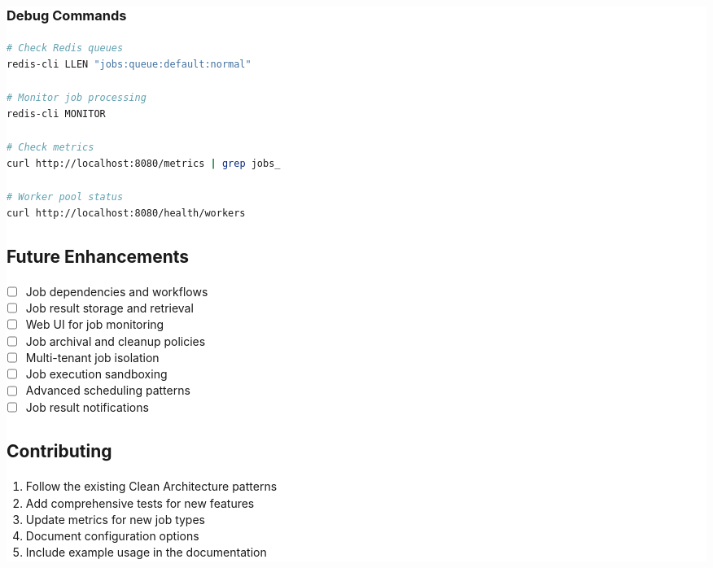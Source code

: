 ### Debug Commands

```bash
# Check Redis queues
redis-cli LLEN "jobs:queue:default:normal"

# Monitor job processing
redis-cli MONITOR

# Check metrics
curl http://localhost:8080/metrics | grep jobs_

# Worker pool status
curl http://localhost:8080/health/workers
```

## Future Enhancements

- [ ] Job dependencies and workflows
- [ ] Job result storage and retrieval
- [ ] Web UI for job monitoring
- [ ] Job archival and cleanup policies
- [ ] Multi-tenant job isolation
- [ ] Job execution sandboxing
- [ ] Advanced scheduling patterns
- [ ] Job result notifications

## Contributing

1. Follow the existing Clean Architecture patterns
2. Add comprehensive tests for new features
3. Update metrics for new job types
4. Document configuration options
5. Include example usage in the documentation